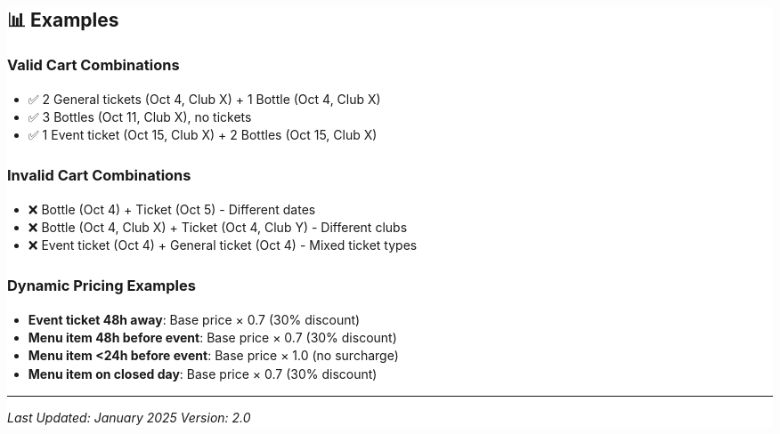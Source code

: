 
## 📊 Examples

### **Valid Cart Combinations**
- ✅ 2 General tickets (Oct 4, Club X) + 1 Bottle (Oct 4, Club X)
- ✅ 3 Bottles (Oct 11, Club X), no tickets
- ✅ 1 Event ticket (Oct 15, Club X) + 2 Bottles (Oct 15, Club X)

### **Invalid Cart Combinations**
- ❌ Bottle (Oct 4) + Ticket (Oct 5) - Different dates
- ❌ Bottle (Oct 4, Club X) + Ticket (Oct 4, Club Y) - Different clubs
- ❌ Event ticket (Oct 4) + General ticket (Oct 4) - Mixed ticket types

### **Dynamic Pricing Examples**
- **Event ticket 48h away**: Base price × 0.7 (30% discount)
- **Menu item 48h before event**: Base price × 0.7 (30% discount)
- **Menu item <24h before event**: Base price × 1.0 (no surcharge)
- **Menu item on closed day**: Base price × 0.7 (30% discount)

---

*Last Updated: January 2025*
*Version: 2.0*
